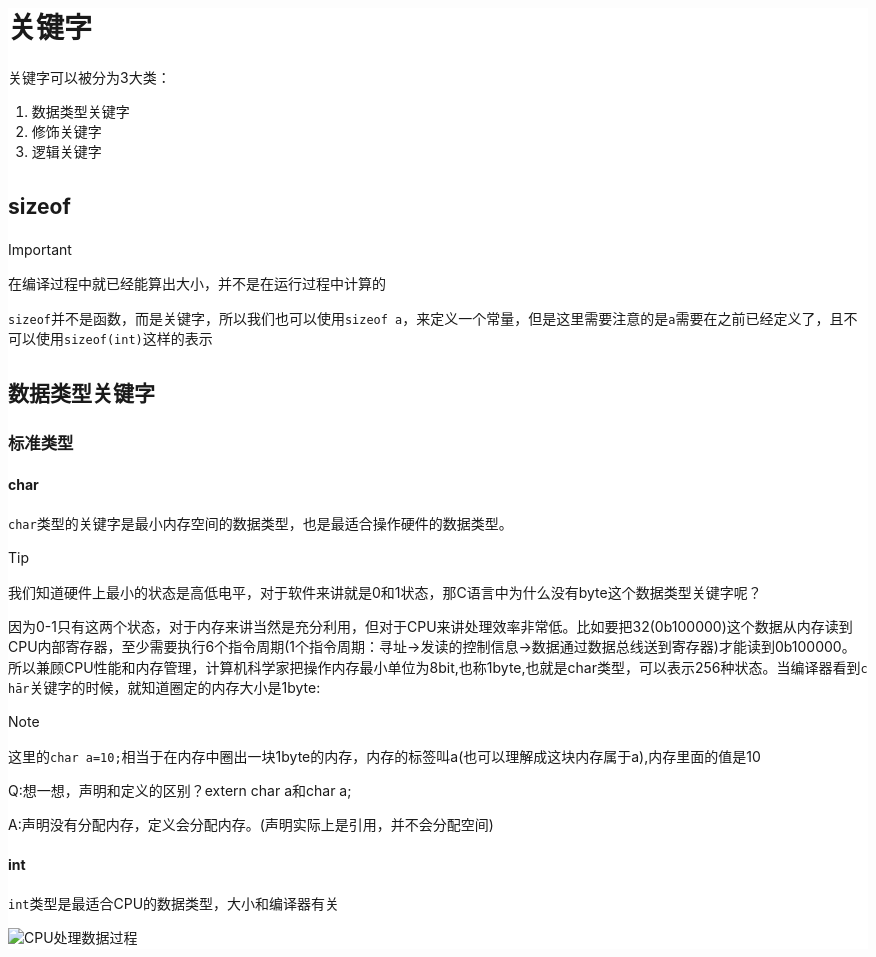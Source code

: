 

# 关键字

关键字可以被分为3大类：

1. 数据类型关键字
2. 修饰关键字
3. 逻辑关键字

## sizeof

> [!important]
>
> 在编译过程中就已经能算出大小，并不是在运行过程中计算的
>
> `sizeof`并不是函数，而是关键字，所以我们也可以使用`sizeof a`，来定义一个常量，但是这里需要注意的是`a`需要在之前已经定义了，且不可以使用`sizeof(int)`这样的表示

## 数据类型关键字

### 标准类型

#### char

`char`类型的关键字是最小内存空间的数据类型，也是最适合操作硬件的数据类型。

> [!tip]
>
> 我们知道硬件上最小的状态是高低电平，对于软件来讲就是0和1状态，那C语言中为什么没有byte这个数据类型关键字呢？
>
> 因为0-1只有这两个状态，对于内存来讲当然是充分利用，但对于CPU来讲处理效率非常低。比如要把32(0b100000)这个数据从内存读到CPU内部寄存器，至少需要执行6个指令周期(1个指令周期：寻址->发读的控制信息->数据通过数据总线送到寄存器)才能读到0b100000。所以兼顾CPU性能和内存管理，计算机科学家把操作内存最小单位为8bit,也称1byte,也就是char类型，可以表示256种状态。当编译器看到`chār`关键字的时候，就知道圈定的内存大小是1byte:
>
> 



> [!NOTE]
>
> 这里的`char a=10;`相当于在内存中圈出一块1byte的内存，内存的标签叫a(也可以理解成这块内存属于a),内存里面的值是10
>
> Q:想一想，声明和定义的区别？extern char a和char a;
>
> A:声明没有分配内存，定义会分配内存。(声明实际上是引用，并不会分配空间)

#### int

`int`类型是最适合CPU的数据类型，大小和编译器有关

![CPU处理数据过程](https://gitlab.com/18355291538/picture/-/raw/main/pictures/2024/11/30_10_53_6_202411301053994.png)


